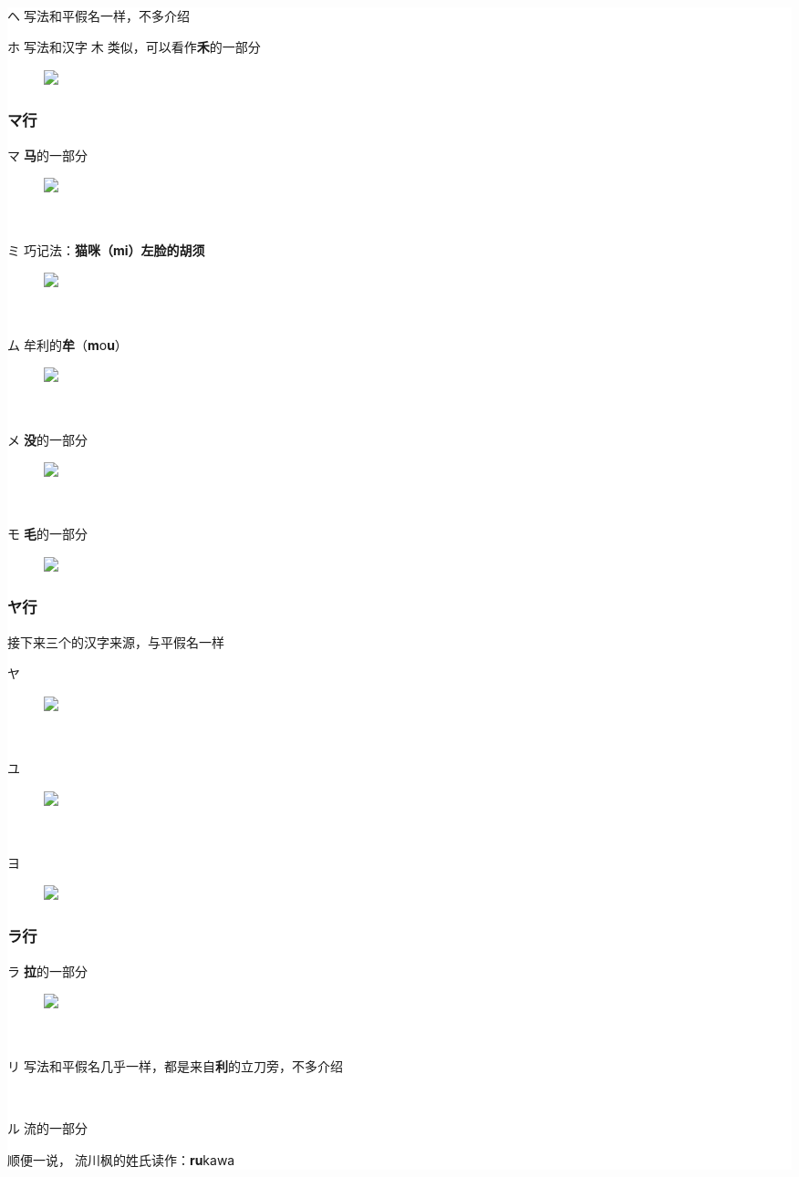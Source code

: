  <p data-pid="A1wr8Uhf">ヘ 写法和平假名一样，不多介绍</p>
 <p data-pid="Tl1JK8hG">ホ 写法和汉字 木 类似，可以看作<b>禾</b>的一部分</p>
 <figure data-size="normal">
  <img src="https://picx.zhimg.com/50/f56b051a316996fc46d3ddfb85d6b53c_720w.jpg?source=1940ef5c" data-caption="" data-size="normal" data-rawwidth="380" data-rawheight="234" data-original-token="f56b051a316996fc46d3ddfb85d6b53c" class="content_image" width="380">
 </figure>
 <h3 data-into-catalog-status="removed">マ行</h3>
 <p data-pid="Y8PQ5CTA">マ <b>马</b>的一部分</p>
 <figure data-size="normal">
  <img src="https://picx.zhimg.com/50/2863a825353c24ef605cc944b372b9b7_720w.jpg?source=1940ef5c" data-caption="" data-size="normal" data-rawwidth="380" data-rawheight="234" data-original-token="2863a825353c24ef605cc944b372b9b7" class="content_image" width="380">
 </figure>
 <p class="ztext-empty-paragraph"><br></p>
 <p data-pid="ITGpKOi4">ミ 巧记法：<b>猫咪（mi）左脸的胡须</b></p>
 <figure data-size="normal">
  <img src="https://picx.zhimg.com/50/6553e7295af8f39dde7e5ab73dea530a_720w.jpg?source=1940ef5c" data-caption="" data-size="normal" data-rawwidth="380" data-rawheight="234" data-original-token="6553e7295af8f39dde7e5ab73dea530a" class="content_image" width="380">
 </figure>
 <p class="ztext-empty-paragraph"><br></p>
 <p data-pid="qXB_Z6ri">ム 牟利的<b>牟</b>（<b>m</b>o<b>u</b>）</p>
 <figure data-size="normal">
  <img src="https://picx.zhimg.com/50/a1162df74baedbc54009385f4e46ab04_720w.jpg?source=1940ef5c" data-caption="" data-size="normal" data-rawwidth="380" data-rawheight="234" data-original-token="a1162df74baedbc54009385f4e46ab04" class="content_image" width="380">
 </figure>
 <p class="ztext-empty-paragraph"><br></p>
 <p data-pid="Thj7cjHf">メ <b>没</b>的一部分</p>
 <figure data-size="normal">
  <img src="https://pic1.zhimg.com/50/8c764fda17dfedf2ef0b3ad5c788fdde_720w.jpg?source=1940ef5c" data-caption="" data-size="normal" data-rawwidth="380" data-rawheight="234" data-original-token="8c764fda17dfedf2ef0b3ad5c788fdde" class="content_image" width="380">
 </figure>
 <p class="ztext-empty-paragraph"><br></p>
 <p data-pid="CsOrsCF7">モ <b>毛</b>的一部分</p>
 <figure data-size="normal">
  <img src="https://pic1.zhimg.com/50/da1703837bdcbb0c7bc8f692aa0de6ea_720w.jpg?source=1940ef5c" data-caption="" data-size="normal" data-rawwidth="380" data-rawheight="234" data-original-token="da1703837bdcbb0c7bc8f692aa0de6ea" class="content_image" width="380">
 </figure>
 <h3 data-into-catalog-status="removed">ヤ行</h3>
 <p data-pid="8l2ULn-S">接下来三个的汉字来源，与平假名一样</p>
 <p data-pid="0V2gO3Lf">ヤ</p>
 <figure data-size="normal">
  <img src="https://pic1.zhimg.com/50/c0307c9a37a5977a0e5dca4b1bd7dd2e_720w.jpg?source=1940ef5c" data-caption="" data-size="normal" data-rawwidth="380" data-rawheight="234" data-original-token="c0307c9a37a5977a0e5dca4b1bd7dd2e" class="content_image" width="380">
 </figure>
 <p class="ztext-empty-paragraph"><br></p>
 <p data-pid="36hnPTMk">ユ</p>
 <figure data-size="normal">
  <img src="https://picx.zhimg.com/50/c8ea536fccdf05371070289304b51d8e_720w.jpg?source=1940ef5c" data-caption="" data-size="normal" data-rawwidth="380" data-rawheight="234" data-original-token="c8ea536fccdf05371070289304b51d8e" class="content_image" width="380">
 </figure>
 <p class="ztext-empty-paragraph"><br></p>
 <p data-pid="mQJZYS1O">ヨ</p>
 <figure data-size="normal">
  <img src="https://pic1.zhimg.com/50/a5f2fcaa7d937b9cefe6dc5b74cb17ff_720w.jpg?source=1940ef5c" data-caption="" data-size="normal" data-rawwidth="380" data-rawheight="234" data-original-token="a5f2fcaa7d937b9cefe6dc5b74cb17ff" class="content_image" width="380">
 </figure>
 <h3 data-into-catalog-status="removed">ラ行</h3>
 <p data-pid="AKcFwKr3">ラ <b>拉</b>的一部分</p>
 <figure data-size="normal">
  <img src="https://picx.zhimg.com/50/84d6036cff00f19382cd099e343c6fc4_720w.jpg?source=1940ef5c" data-caption="" data-size="normal" data-rawwidth="380" data-rawheight="234" data-original-token="84d6036cff00f19382cd099e343c6fc4" class="content_image" width="380">
 </figure>
 <p class="ztext-empty-paragraph"><br></p>
 <p data-pid="wsy38koi">リ 写法和平假名几乎一样，都是来自<b>利</b>的立刀旁，不多介绍</p>
 <p class="ztext-empty-paragraph"><br></p>
 <p data-pid="CuKYC6Az">ル 流的一部分</p>
 <p data-pid="EMvEAww8">顺便一说， 流川枫的姓氏读作：<b>ru</b>kawa</p>
 <figure data-size="normal">
